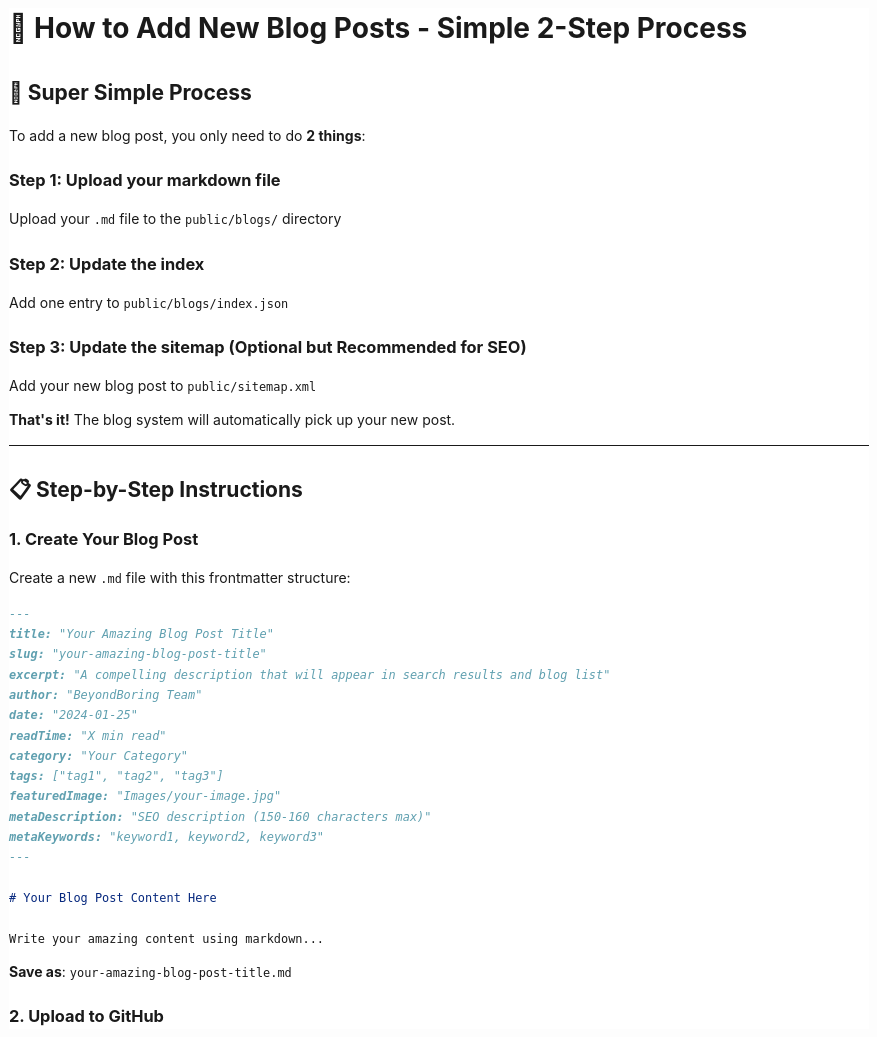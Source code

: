 # 📝 How to Add New Blog Posts - Simple 2-Step Process

## 🚀 **Super Simple Process**

To add a new blog post, you only need to do **2 things**:

### Step 1: Upload your markdown file
Upload your `.md` file to the `public/blogs/` directory

### Step 2: Update the index
Add one entry to `public/blogs/index.json`

### Step 3: Update the sitemap (Optional but Recommended for SEO)
Add your new blog post to `public/sitemap.xml`

**That's it!** The blog system will automatically pick up your new post.

---

## 📋 **Step-by-Step Instructions**

### 1. Create Your Blog Post

Create a new `.md` file with this frontmatter structure:

```markdown
---
title: "Your Amazing Blog Post Title"
slug: "your-amazing-blog-post-title"
excerpt: "A compelling description that will appear in search results and blog list"
author: "BeyondBoring Team"
date: "2024-01-25"
readTime: "X min read"
category: "Your Category"
tags: ["tag1", "tag2", "tag3"]
featuredImage: "Images/your-image.jpg"
metaDescription: "SEO description (150-160 characters max)"
metaKeywords: "keyword1, keyword2, keyword3"
---

# Your Blog Post Content Here

Write your amazing content using markdown...
```

**Save as**: `your-amazing-blog-post-title.md`

### 2. Upload to GitHub
